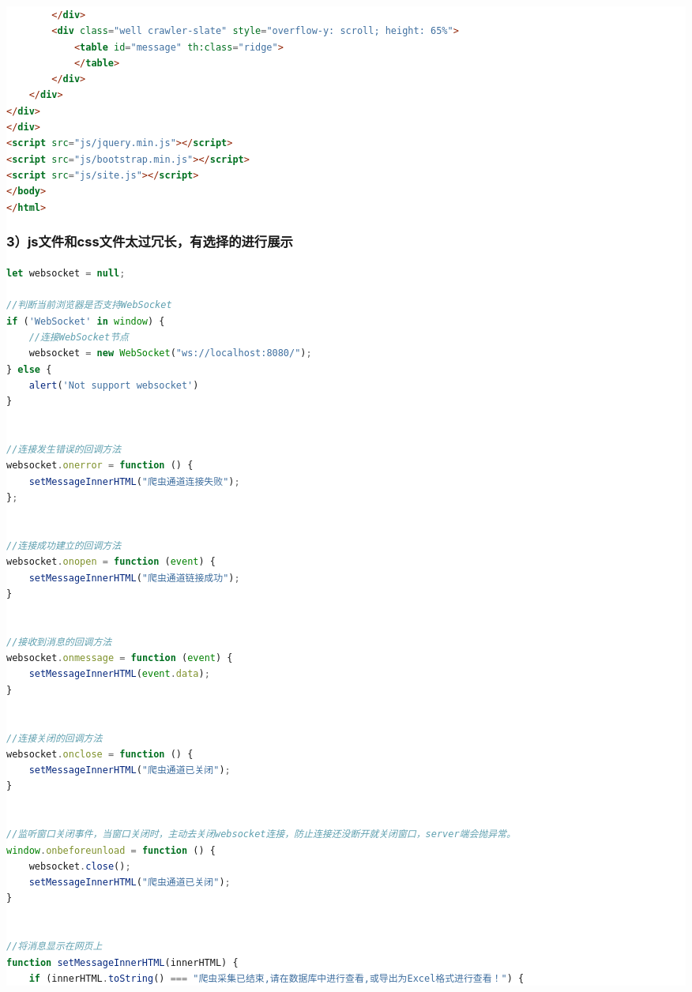 ```html
        </div>
        <div class="well crawler-slate" style="overflow-y: scroll; height: 65%">
            <table id="message" th:class="ridge">
            </table>
        </div>
    </div>
</div>
</div>
<script src="js/jquery.min.js"></script>
<script src="js/bootstrap.min.js"></script>
<script src="js/site.js"></script>
</body>
</html>
```

### 3）js文件和css文件太过冗长，有选择的进行展示

```javascript
let websocket = null;

//判断当前浏览器是否支持WebSocket
if ('WebSocket' in window) {
	//连接WebSocket节点
	websocket = new WebSocket("ws://localhost:8080/");
} else {
	alert('Not support websocket')
}


//连接发生错误的回调方法
websocket.onerror = function () {
	setMessageInnerHTML("爬虫通道连接失败");
};


//连接成功建立的回调方法
websocket.onopen = function (event) {
	setMessageInnerHTML("爬虫通道链接成功");
}


//接收到消息的回调方法
websocket.onmessage = function (event) {
	setMessageInnerHTML(event.data);
}


//连接关闭的回调方法
websocket.onclose = function () {
	setMessageInnerHTML("爬虫通道已关闭");
}


//监听窗口关闭事件，当窗口关闭时，主动去关闭websocket连接，防止连接还没断开就关闭窗口，server端会抛异常。
window.onbeforeunload = function () {
	websocket.close();
	setMessageInnerHTML("爬虫通道已关闭");
}


//将消息显示在网页上
function setMessageInnerHTML(innerHTML) {
	if (innerHTML.toString() === "爬虫采集已结束,请在数据库中进行查看,或导出为Excel格式进行查看！") {
```
